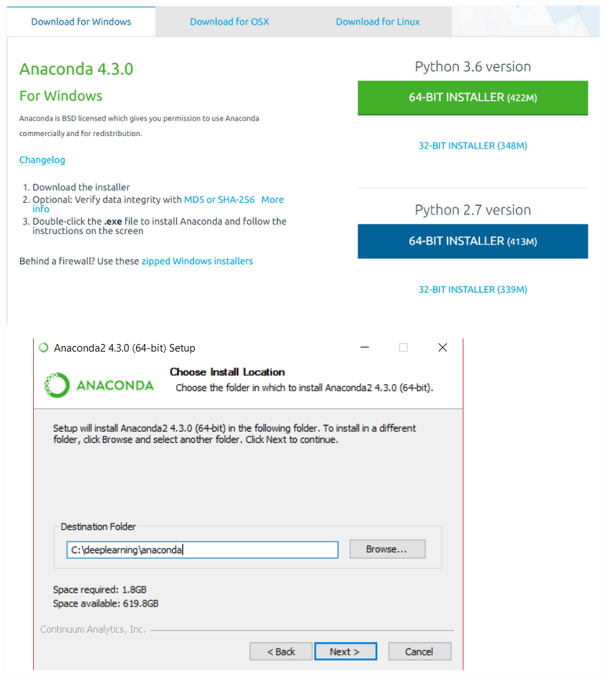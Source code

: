   <img src="/images/software/deep-learning-windows/Anaconda.png" class="typical-image">
</figure>

<figure>
  <img src="/images/software/deep-learning-windows/Anaconda2.png" class="typical-image"> 
</figure>
